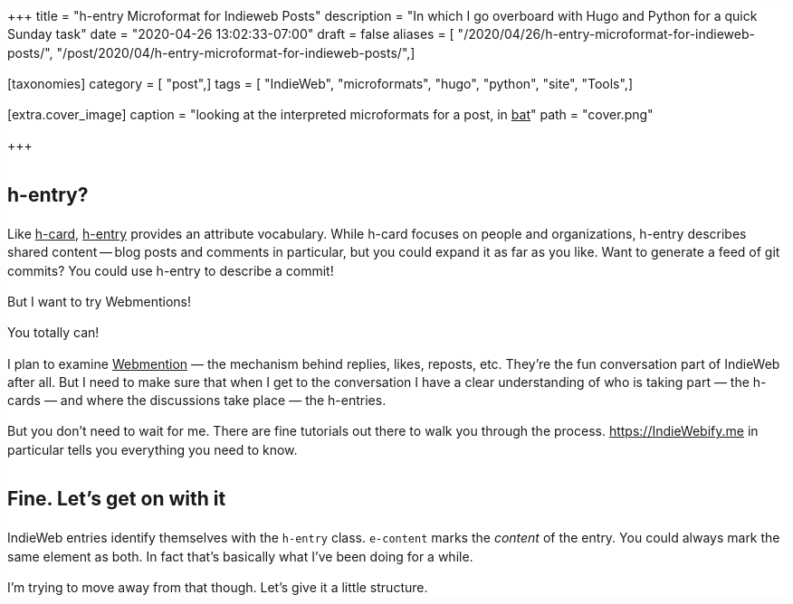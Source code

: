 +++
title = "h-entry Microformat for Indieweb Posts"
description = "In which I go overboard with Hugo and Python for a quick Sunday task"
date = "2020-04-26 13:02:33-07:00"
draft = false
aliases = [ "/2020/04/26/h-entry-microformat-for-indieweb-posts/", "/post/2020/04/h-entry-microformat-for-indieweb-posts/",]

[taxonomies]
category = [ "post",]
tags = [ "IndieWeb", "microformats", "hugo", "python", "site", "Tools",]

[extra.cover_image]
caption = "looking at the interpreted microformats for a post, in [bat](https://github.com/sharkdp/bat)"
path = "cover.png"

+++

## h-entry?

Like [h-card](/post/2020/04/indieweb-h-cards/),
[h-entry](http://microformats.org/wiki/h-entry) provides an attribute
vocabulary. While h-card focuses on people and organizations, h-entry
describes shared content — blog posts and comments in particular, but
you could expand it as far as you like. Want to generate a feed of git
commits? You could use h-entry to describe a commit\!

<aside class="admonition">
  <p class="admonition-title">But I want to try Webmentions!</p>

You totally can!

I plan to examine [Webmention](https://indieweb.org/Webmention) — the
mechanism behind replies, likes, reposts, etc. They’re the fun
conversation part of IndieWeb after all. But I need to make sure that
when I get to the conversation I have a clear understanding of who is
taking part — the h-cards — and where the discussions take place — the
h-entries.

But you don’t need to wait for me. There are fine tutorials out there to
walk you through the process. <https://IndieWebify.me> in particular
tells you everything you need to know.

</aside>

## Fine. Let’s get on with it

IndieWeb entries identify themselves with the `h-entry` class.
`e-content` marks the *content* of the entry. You could always mark the
same element as both. In fact that’s basically what I’ve been doing for
a while.

I’m trying to move away from that though. Let’s give it a little
structure.


[Jacky Alciné]: https://v2.jacky.wtf